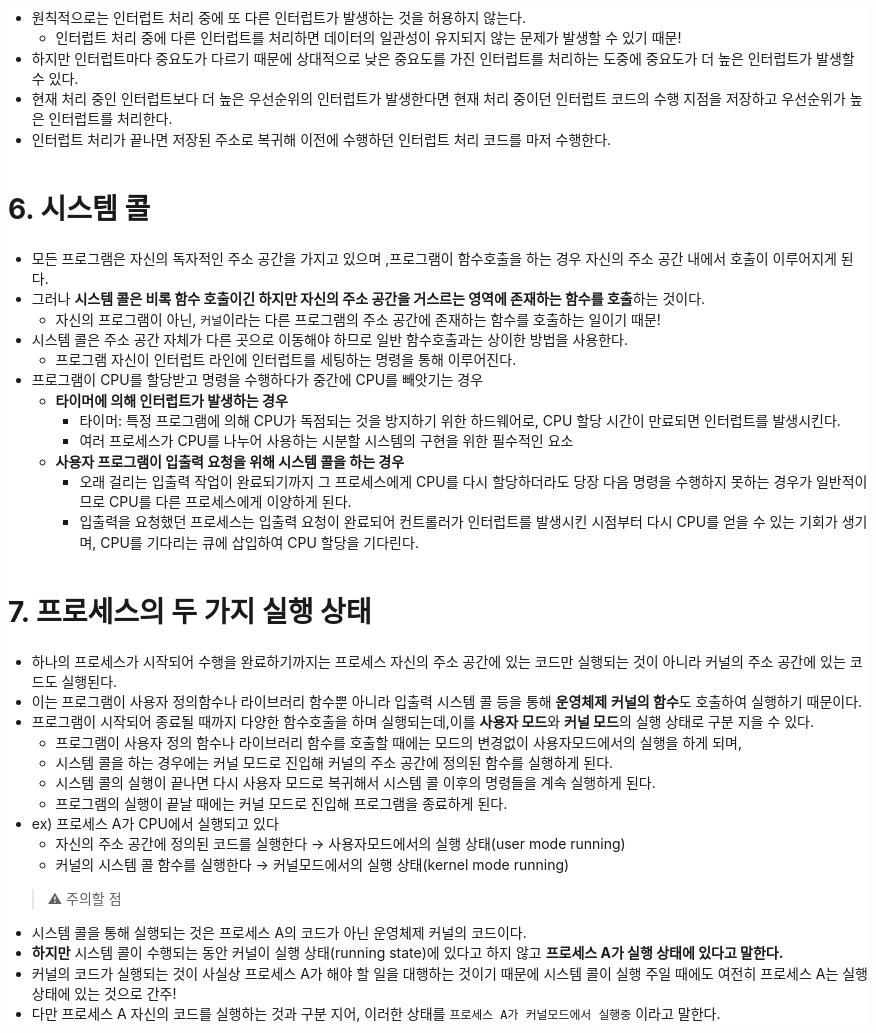 - 원칙적으로는 인터럽트 처리 중에 또 다른 인터럽트가 발생하는 것을 허용하지 않는다.
    - 인터럽트 처리 중에 다른 인터럽트를 처리하면 데이터의 일관성이 유지되지 않는 문제가 발생할 수 있기 때문!
- 하지만 인터럽트마다 중요도가 다르기 때문에 상대적으로 낮은 중요도를 가진 인터럽트를 처리하는 도중에 중요도가 더 높은 인터럽트가 발생할 수 있다.
- 현재 처리 중인 인터럽트보다 더 높은 우선순위의 인터럽트가 발생한다면 현재 처리 중이던 인터럽트 코드의 수행 지점을 저장하고 우선순위가 높은 인터럽트를 처리한다.
- 인터럽트 처리가 끝나면 저장된 주소로 복귀해 이전에 수행하던 인터럽트 처리 코드를 마저 수행한다.

# 6. 시스템 콜

- 모든 프로그램은 자신의 독자적인 주소 공간을 가지고 있으며 ,프로그램이 함수호출을 하는 경우 자신의 주소 공간 내에서 호출이 이루어지게 된다.
- 그러나 **시스템 콜은 비록 함수 호출이긴 하지만 자신의 주소 공간을 거스르는 영역에 존재하는 함수를 호출**하는 것이다.
    - 자신의 프로그램이 아닌, `커널`이라는 다른 프로그램의 주소 공간에 존재하는 함수를 호출하는 일이기 때문!
- 시스템 콜은 주소 공간 자체가 다른 곳으로 이동해야 하므로 일반 함수호출과는 상이한 방법을 사용한다.
    - 프로그램 자신이 인터럽트 라인에 인터럽트를 세팅하는 명령을 통해 이루어진다.
- 프로그램이 CPU를 할당받고 명령을 수행하다가 중간에 CPU를 빼앗기는 경우
    - **타이머에 의해 인터럽트가 발생하는 경우**
        - 타이머: 특정 프로그램에 의해 CPU가 독점되는 것을 방지하기 위한 하드웨어로, CPU 할당 시간이 만료되면 인터럽트를 발생시킨다.
        - 여러 프로세스가 CPU를 나누어 사용하는 시분할 시스템의 구현을 위한 필수적인 요소
    - **사용자 프로그램이 입출력 요청을 위해 시스템 콜을 하는 경우**
        - 오래 걸리는 입출력 작업이 완료되기까지 그 프로세스에게 CPU를 다시 할당하더라도 당장 다음 명령을 수행하지 못하는 경우가 일반적이므로 CPU를 다른 프로세스에게 이양하게 된다.
        - 입출력을 요청했던 프로세스는 입출력 요청이 완료되어 컨트롤러가 인터럽트를 발생시킨 시점부터 다시 CPU를 얻을 수 있는 기회가 생기며, CPU를 기다리는 큐에 삽입하여 CPU 할당을 기다린다.

# 7. 프로세스의 두 가지 실행 상태

- 하나의 프로세스가 시작되어 수행을 완료하기까지는 프로세스 자신의 주소 공간에 있는 코드만 실행되는 것이 아니라 커널의 주소 공간에 있는 코드도 실행된다.
- 이는 프로그램이 사용자 정의함수나 라이브러리 함수뿐 아니라 입출력 시스템 콜 등을 통해 **운영체제** **커널의 함수**도 호출하여 실행하기 때문이다.
- 프로그램이 시작되어 종료될 때까지 다양한 함수호출을 하며 실행되는데,이를 **사용자 모드**와 **커널 모드**의 실행 상태로 구분 지을 수 있다.
    - 프로그램이 사용자 정의 함수나 라이브러리 함수를 호출할 때에는 모드의 변경없이 사용자모드에서의 실행을 하게 되며,
    - 시스템 콜을 하는 경우에는 커널 모드로 진입해 커널의 주소 공간에 정의된 함수를 실행하게 된다.
    - 시스템 콜의 실행이 끝나면 다시 사용자 모드로 복귀해서 시스템 콜 이후의 명령들을 계속 실행하게 된다.
    - 프로그램의 실행이 끝날 때에는 커널 모드로 진입해 프로그램을 종료하게 된다.
- ex) 프로세스 A가 CPU에서 실행되고 있다
    - 자신의 주소 공간에 정의된 코드를 실행한다 → 사용자모드에서의 실행 상태(user mode running)
    - 커널의 시스템 콜 함수를 실행한다 → 커널모드에서의 실행 상태(kernel mode running)

> ⚠️ 주의할 점
- 시스템 콜을 통해 실행되는 것은 프로세스 A의 코드가 아닌 운영체제 커널의 코드이다.
- **하지만** 시스템 콜이 수행되는 동안 커널이 실행 상태(running state)에 있다고 하지 않고 **프로세스 A가 실행 상태에 있다고 말한다.**
- 커널의 코드가 실행되는 것이 사실상 프로세스 A가 해야 할 일을 대행하는 것이기 때문에 시스템 콜이 실행 주일 때에도 여전히 프로세스 A는 실행 상태에 있는 것으로 간주!
- 다만 프로세스 A 자신의 코드를 실행하는 것과 구분 지어, 이러한 상태를 `프로세스 A가 커널모드에서 실행중` 이라고 말한다.